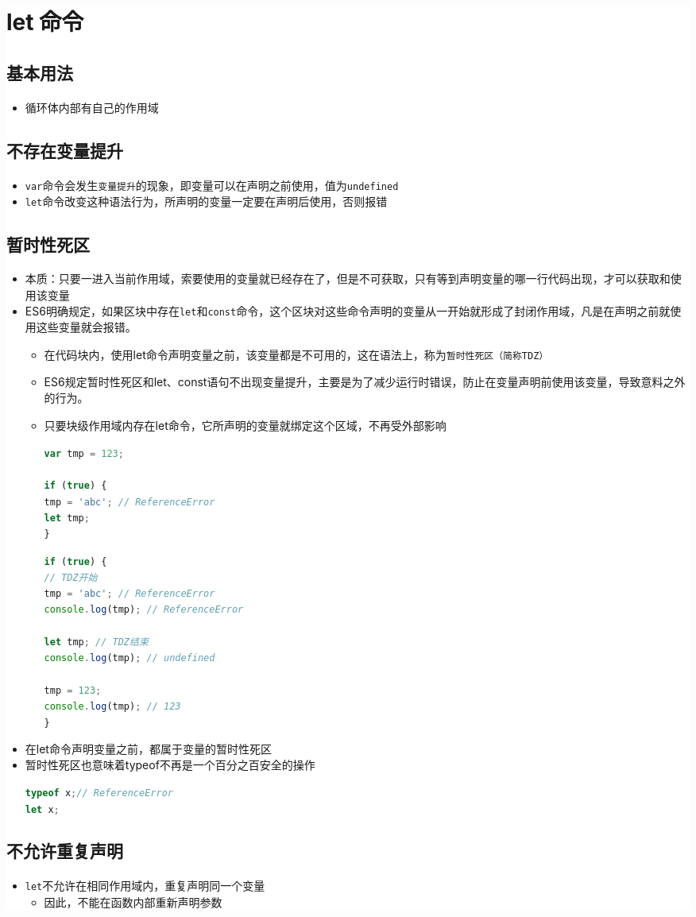 # let 命令

## 基本用法

- 循环体内部有自己的作用域

## 不存在变量提升

- `var`命令会发生`变量提升`的现象，即变量可以在声明之前使用，值为`undefined`
- `let`命令改变这种语法行为，所声明的变量一定要在声明后使用，否则报错

## 暂时性死区

- 本质：只要一进入当前作用域，索要使用的变量就已经存在了，但是不可获取，只有等到声明变量的哪一行代码出现，才可以获取和使用该变量
- ES6明确规定，如果区块中存在`let`和`const`命令，这个区块对这些命令声明的变量从一开始就形成了封闭作用域，凡是在声明之前就使用这些变量就会报错。
  - 在代码块内，使用let命令声明变量之前，该变量都是不可用的，这在语法上，称为`暂时性死区（简称TDZ）`
  - ES6规定暂时性死区和let、const语句不出现变量提升，主要是为了减少运行时错误，防止在变量声明前使用该变量，导致意料之外的行为。
  - 只要块级作用域内存在let命令，它所声明的变量就绑定这个区域，不再受外部影响

    ```js
    var tmp = 123;

    if (true) {
    tmp = 'abc'; // ReferenceError
    let tmp;
    }
    ```
    ```js
    if (true) {
    // TDZ开始
    tmp = 'abc'; // ReferenceError
    console.log(tmp); // ReferenceError

    let tmp; // TDZ结束
    console.log(tmp); // undefined

    tmp = 123;
    console.log(tmp); // 123
    }
    ```
- 在let命令声明变量之前，都属于变量的暂时性死区
- 暂时性死区也意味着typeof不再是一个百分之百安全的操作
    ```js
    typeof x;// ReferenceError
    let x;
    ```

## 不允许重复声明

- `let`不允许在相同作用域内，重复声明同一个变量
  - 因此，不能在函数内部重新声明参数
